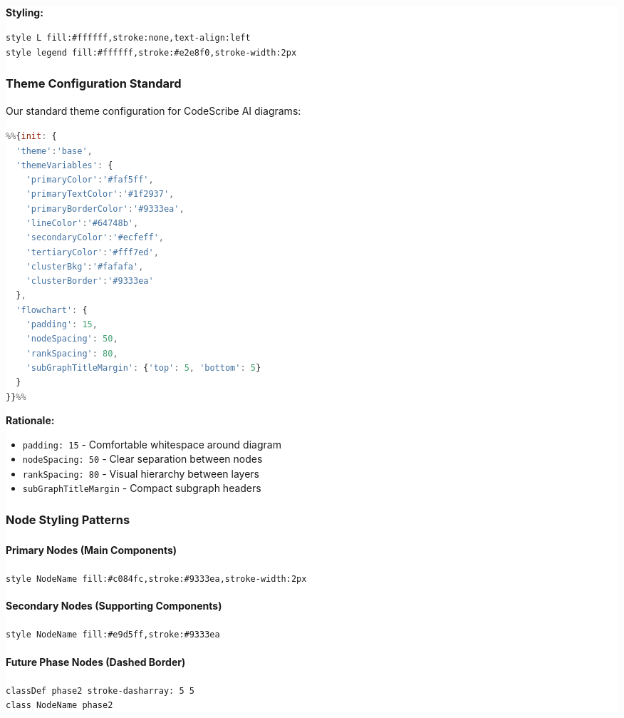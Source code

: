**Styling:**
```mermaid
style L fill:#ffffff,stroke:none,text-align:left
style legend fill:#ffffff,stroke:#e2e8f0,stroke-width:2px
```

### Theme Configuration Standard

Our standard theme configuration for CodeScribe AI diagrams:

```javascript
%%{init: {
  'theme':'base',
  'themeVariables': {
    'primaryColor':'#faf5ff',
    'primaryTextColor':'#1f2937',
    'primaryBorderColor':'#9333ea',
    'lineColor':'#64748b',
    'secondaryColor':'#ecfeff',
    'tertiaryColor':'#fff7ed',
    'clusterBkg':'#fafafa',
    'clusterBorder':'#9333ea'
  },
  'flowchart': {
    'padding': 15,
    'nodeSpacing': 50,
    'rankSpacing': 80,
    'subGraphTitleMargin': {'top': 5, 'bottom': 5}
  }
}}%%
```

**Rationale:**
- `padding: 15` - Comfortable whitespace around diagram
- `nodeSpacing: 50` - Clear separation between nodes
- `rankSpacing: 80` - Visual hierarchy between layers
- `subGraphTitleMargin` - Compact subgraph headers

### Node Styling Patterns

#### Primary Nodes (Main Components)
```mermaid
style NodeName fill:#c084fc,stroke:#9333ea,stroke-width:2px
```

#### Secondary Nodes (Supporting Components)
```mermaid
style NodeName fill:#e9d5ff,stroke:#9333ea
```

#### Future Phase Nodes (Dashed Border)
```mermaid
classDef phase2 stroke-dasharray: 5 5
class NodeName phase2
```
